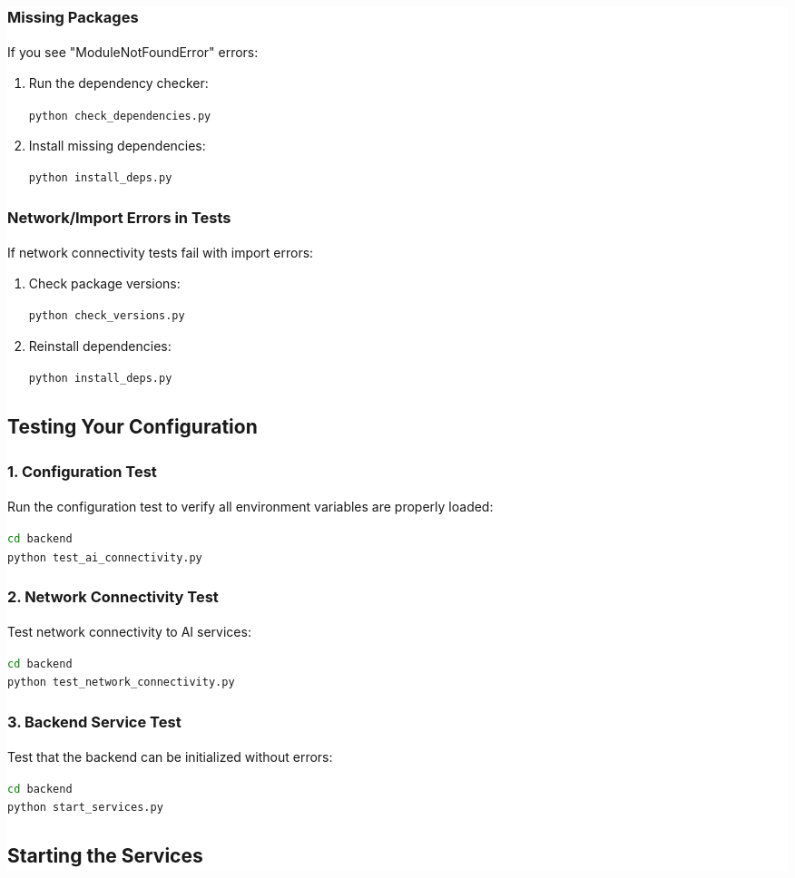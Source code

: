 ### Missing Packages
If you see "ModuleNotFoundError" errors:

1. Run the dependency checker:
   ```bash
   python check_dependencies.py
   ```

2. Install missing dependencies:
   ```bash
   python install_deps.py
   ```

### Network/Import Errors in Tests
If network connectivity tests fail with import errors:

1. Check package versions:
   ```bash
   python check_versions.py
   ```

2. Reinstall dependencies:
   ```bash
   python install_deps.py
   ```

## Testing Your Configuration

### 1. Configuration Test
Run the configuration test to verify all environment variables are properly loaded:

```bash
cd backend
python test_ai_connectivity.py
```

### 2. Network Connectivity Test
Test network connectivity to AI services:

```bash
cd backend
python test_network_connectivity.py
```

### 3. Backend Service Test
Test that the backend can be initialized without errors:

```bash
cd backend
python start_services.py
```

## Starting the Services
